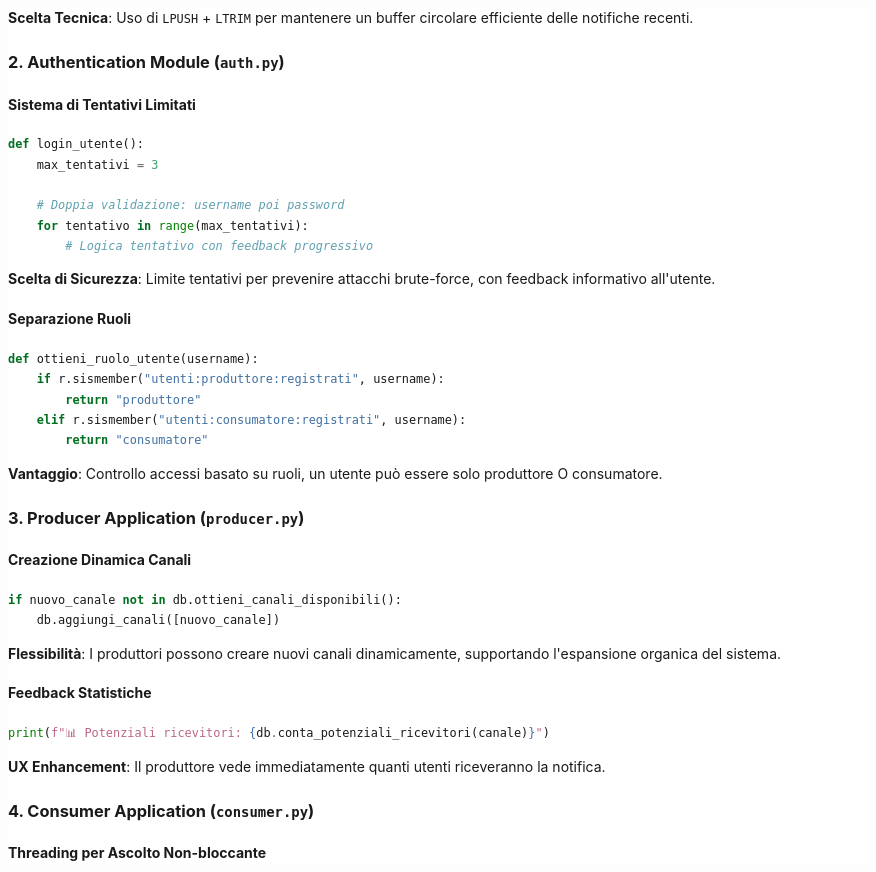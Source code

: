 **Scelta Tecnica**: Uso di `LPUSH` + `LTRIM` per mantenere un buffer circolare efficiente delle notifiche recenti.

### 2. Authentication Module (`auth.py`)

#### Sistema di Tentativi Limitati

```python
def login_utente():
    max_tentativi = 3
    
    # Doppia validazione: username poi password
    for tentativo in range(max_tentativi):
        # Logica tentativo con feedback progressivo
```

**Scelta di Sicurezza**: Limite tentativi per prevenire attacchi brute-force, con feedback informativo all'utente.

#### Separazione Ruoli

```python
def ottieni_ruolo_utente(username):
    if r.sismember("utenti:produttore:registrati", username):
        return "produttore"
    elif r.sismember("utenti:consumatore:registrati", username):
        return "consumatore"
```

**Vantaggio**: Controllo accessi basato su ruoli, un utente può essere solo produttore O consumatore.

### 3. Producer Application (`producer.py`)

#### Creazione Dinamica Canali

```python
if nuovo_canale not in db.ottieni_canali_disponibili():
    db.aggiungi_canali([nuovo_canale])
```

**Flessibilità**: I produttori possono creare nuovi canali dinamicamente, supportando l'espansione organica del sistema.

#### Feedback Statistiche

```python
print(f"📊 Potenziali ricevitori: {db.conta_potenziali_ricevitori(canale)}")
```

**UX Enhancement**: Il produttore vede immediatamente quanti utenti riceveranno la notifica.

### 4. Consumer Application (`consumer.py`)

#### Threading per Ascolto Non-bloccante
